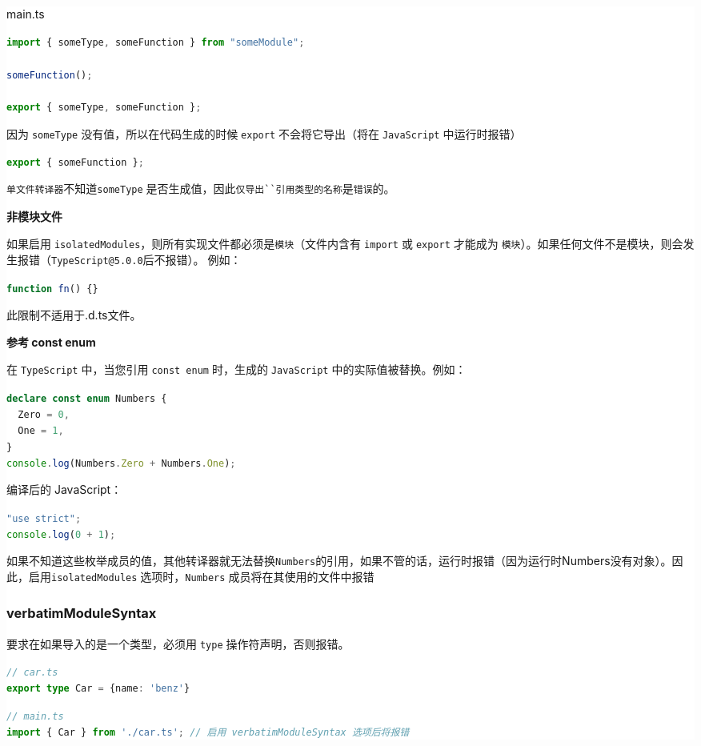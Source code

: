 main.ts
```ts
import { someType, someFunction } from "someModule";
 
someFunction();
 
export { someType, someFunction };
```

因为 `someType` 没有值，所以在代码生成的时候 `export` 不会将它导出（将在 `JavaScript` 中运行时报错）
```js
export { someFunction };
```

`单文件转译器`不知道`someType` 是否生成值，因此`仅导出``引用类型的名称`是`错误`的。

**非模块文件**

如果启用 `isolatedModules`，则所有实现文件都必须是`模块`（文件内含有 `import` 或 `export` 才能成为 `模块`）。如果任何文件不是模块，则会发生报错（`TypeScript@5.0.0`后不报错）。 例如：

```ts
function fn() {}
```

此限制不适用于.d.ts文件。

**参考 const enum**

在 `TypeScript` 中，当您引用 `const enum` 时，生成的 `JavaScript` 中的实际值被替换。例如：

```ts
declare const enum Numbers {
  Zero = 0,
  One = 1,
}
console.log(Numbers.Zero + Numbers.One);
```

编译后的 JavaScript：
```js
"use strict";
console.log(0 + 1);
```

如果不知道这些枚举成员的值，其他转译器就无法替换`Numbers`的引用，如果不管的话，运行时报错（因为运行时Numbers没有对象）。因此，启用`isolatedModules` 选项时，`Numbers` 成员将在其使用的文件中报错



### verbatimModuleSyntax

要求在如果导入的是一个类型，必须用 `type` 操作符声明，否则报错。

```ts
// car.ts
export type Car = {name: 'benz'}
```

```ts
// main.ts
import { Car } from './car.ts'; // 启用 verbatimModuleSyntax 选项后将报错
```
